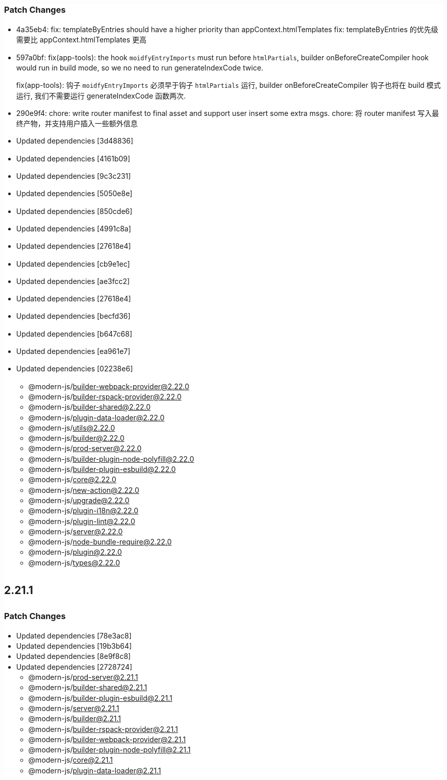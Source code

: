 ### Patch Changes

- 4a35eb4: fix: templateByEntries should have a higher priority than appContext.htmlTemplates
  fix: templateByEntries 的优先级需要比 appContext.htmlTemplates 更高
- 597a0bf: fix(app-tools): the hook `moidfyEntryImports` must run before `htmlPartials`,
  builder onBeforeCreateCompiler hook would run in build mode, so we no need to run generateIndexCode twice.

  fix(app-tools): 钩子 `moidfyEntryImports` 必须早于钩子 `htmlPartials` 运行,
  builder onBeforeCreateCompiler 钩子也将在 build 模式运行, 我们不需要运行 generateIndexCode 函数两次.

- 290e9f4: chore: write router manifest to final asset and support user insert some extra msgs.
  chore: 将 router manifest 写入最终产物，并支持用户插入一些额外信息
- Updated dependencies [3d48836]
- Updated dependencies [4161b09]
- Updated dependencies [9c3c231]
- Updated dependencies [5050e8e]
- Updated dependencies [850cde6]
- Updated dependencies [4991c8a]
- Updated dependencies [27618e4]
- Updated dependencies [cb9e1ec]
- Updated dependencies [ae3fcc2]
- Updated dependencies [27618e4]
- Updated dependencies [becfd36]
- Updated dependencies [b647c68]
- Updated dependencies [ea961e7]
- Updated dependencies [02238e6]
  - @modern-js/builder-webpack-provider@2.22.0
  - @modern-js/builder-rspack-provider@2.22.0
  - @modern-js/builder-shared@2.22.0
  - @modern-js/plugin-data-loader@2.22.0
  - @modern-js/utils@2.22.0
  - @modern-js/builder@2.22.0
  - @modern-js/prod-server@2.22.0
  - @modern-js/builder-plugin-node-polyfill@2.22.0
  - @modern-js/builder-plugin-esbuild@2.22.0
  - @modern-js/core@2.22.0
  - @modern-js/new-action@2.22.0
  - @modern-js/upgrade@2.22.0
  - @modern-js/plugin-i18n@2.22.0
  - @modern-js/plugin-lint@2.22.0
  - @modern-js/server@2.22.0
  - @modern-js/node-bundle-require@2.22.0
  - @modern-js/plugin@2.22.0
  - @modern-js/types@2.22.0

## 2.21.1

### Patch Changes

- Updated dependencies [78e3ac8]
- Updated dependencies [19b3b64]
- Updated dependencies [8e9f8c8]
- Updated dependencies [2728724]
  - @modern-js/prod-server@2.21.1
  - @modern-js/builder-shared@2.21.1
  - @modern-js/builder-plugin-esbuild@2.21.1
  - @modern-js/server@2.21.1
  - @modern-js/builder@2.21.1
  - @modern-js/builder-rspack-provider@2.21.1
  - @modern-js/builder-webpack-provider@2.21.1
  - @modern-js/builder-plugin-node-polyfill@2.21.1
  - @modern-js/core@2.21.1
  - @modern-js/plugin-data-loader@2.21.1